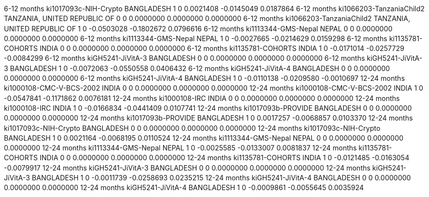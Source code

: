 6-12 months    ki1017093c-NIH-Crypto      BANGLADESH                     1                    0                  0.0021408   -0.0145049    0.0187864
6-12 months    ki1066203-TanzaniaChild2   TANZANIA, UNITED REPUBLIC OF   0                    0                  0.0000000    0.0000000    0.0000000
6-12 months    ki1066203-TanzaniaChild2   TANZANIA, UNITED REPUBLIC OF   1                    0                 -0.0503028   -0.1802672    0.0796616
6-12 months    ki1113344-GMS-Nepal        NEPAL                          0                    0                  0.0000000    0.0000000    0.0000000
6-12 months    ki1113344-GMS-Nepal        NEPAL                          1                    0                 -0.0027665   -0.0214629    0.0159298
6-12 months    ki1135781-COHORTS          INDIA                          0                    0                  0.0000000    0.0000000    0.0000000
6-12 months    ki1135781-COHORTS          INDIA                          1                    0                 -0.0171014   -0.0257729   -0.0084299
6-12 months    kiGH5241-JiVitA-3          BANGLADESH                     0                    0                  0.0000000    0.0000000    0.0000000
6-12 months    kiGH5241-JiVitA-3          BANGLADESH                     1                    0                 -0.0072063   -0.0550558    0.0406432
6-12 months    kiGH5241-JiVitA-4          BANGLADESH                     0                    0                  0.0000000    0.0000000    0.0000000
6-12 months    kiGH5241-JiVitA-4          BANGLADESH                     1                    0                 -0.0110138   -0.0209580   -0.0010697
12-24 months   ki1000108-CMC-V-BCS-2002   INDIA                          0                    0                  0.0000000    0.0000000    0.0000000
12-24 months   ki1000108-CMC-V-BCS-2002   INDIA                          1                    0                 -0.0547841   -0.1171862    0.0076181
12-24 months   ki1000108-IRC              INDIA                          0                    0                  0.0000000    0.0000000    0.0000000
12-24 months   ki1000108-IRC              INDIA                          1                    0                 -0.0166834   -0.0441409    0.0107741
12-24 months   ki1017093b-PROVIDE         BANGLADESH                     0                    0                  0.0000000    0.0000000    0.0000000
12-24 months   ki1017093b-PROVIDE         BANGLADESH                     1                    0                  0.0017257   -0.0068857    0.0103370
12-24 months   ki1017093c-NIH-Crypto      BANGLADESH                     0                    0                  0.0000000    0.0000000    0.0000000
12-24 months   ki1017093c-NIH-Crypto      BANGLADESH                     1                    0                  0.0021164   -0.0068195    0.0110524
12-24 months   ki1113344-GMS-Nepal        NEPAL                          0                    0                  0.0000000    0.0000000    0.0000000
12-24 months   ki1113344-GMS-Nepal        NEPAL                          1                    0                 -0.0025585   -0.0133007    0.0081837
12-24 months   ki1135781-COHORTS          INDIA                          0                    0                  0.0000000    0.0000000    0.0000000
12-24 months   ki1135781-COHORTS          INDIA                          1                    0                 -0.0121485   -0.0163054   -0.0079917
12-24 months   kiGH5241-JiVitA-3          BANGLADESH                     0                    0                  0.0000000    0.0000000    0.0000000
12-24 months   kiGH5241-JiVitA-3          BANGLADESH                     1                    0                 -0.0011739   -0.0258693    0.0235215
12-24 months   kiGH5241-JiVitA-4          BANGLADESH                     0                    0                  0.0000000    0.0000000    0.0000000
12-24 months   kiGH5241-JiVitA-4          BANGLADESH                     1                    0                 -0.0009861   -0.0055645    0.0035924
